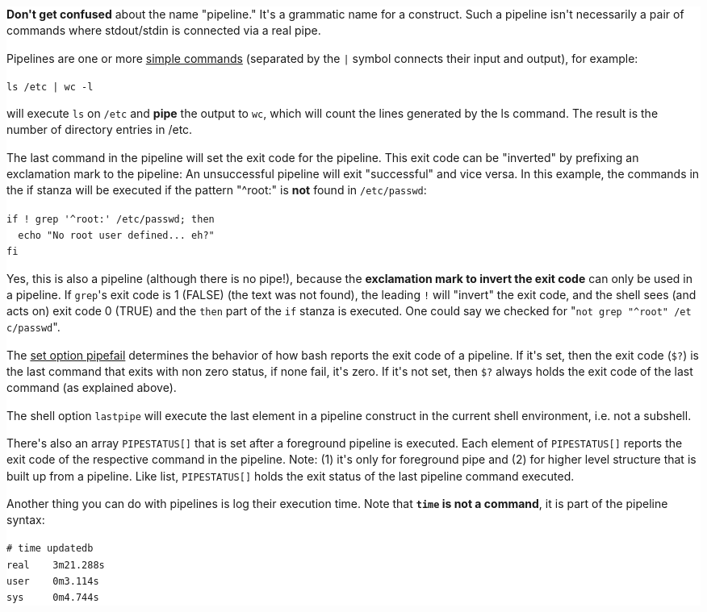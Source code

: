 **Don't get confused** about the name \"pipeline.\" It's a grammatic
name for a construct. Such a pipeline isn't necessarily a pair of
commands where stdout/stdin is connected via a real pipe.

Pipelines are one or more [simple
commands](basicgrammar##simple_commands) (separated by the `|` symbol
connects their input and output), for example:

    ls /etc | wc -l

will execute `ls` on `/etc` and **pipe** the output to `wc`, which will
count the lines generated by the ls command. The result is the number of
directory entries in /etc.

The last command in the pipeline will set the exit code for the
pipeline. This exit code can be \"inverted\" by prefixing an exclamation
mark to the pipeline: An unsuccessful pipeline will exit \"successful\"
and vice versa. In this example, the commands in the if stanza will be
executed if the pattern \"\^root:\" is **not** found in `/etc/passwd`:

    if ! grep '^root:' /etc/passwd; then
      echo "No root user defined... eh?"
    fi

Yes, this is also a pipeline (although there is no pipe!), because the
**exclamation mark to invert the exit code** can only be used in a
pipeline. If `grep`'s exit code is 1 (FALSE) (the text was not found),
the leading `!` will \"invert\" the exit code, and the shell sees (and
acts on) exit code 0 (TRUE) and the `then` part of the `if` stanza is
executed. One could say we checked for
\"`not grep "^root" /etc/passwd`\".

The [set option pipefail](../commands/builtin/set.md#attributes) determines
the behavior of how bash reports the exit code of a pipeline. If it's
set, then the exit code (`$?`) is the last command that exits with non
zero status, if none fail, it's zero. If it's not set, then `$?`
always holds the exit code of the last command (as explained above).

The shell option `lastpipe` will execute the last element in a pipeline
construct in the current shell environment, i.e. not a subshell.

There's also an array `PIPESTATUS[]` that is set after a foreground
pipeline is executed. Each element of `PIPESTATUS[]` reports the exit
code of the respective command in the pipeline. Note: (1) it's only for
foreground pipe and (2) for higher level structure that is built up from
a pipeline. Like list, `PIPESTATUS[]` holds the exit status of the last
pipeline command executed.

Another thing you can do with pipelines is log their execution time.
Note that **`time` is not a command**, it is part of the pipeline
syntax:

    # time updatedb
    real    3m21.288s
    user    0m3.114s
    sys     0m4.744s
